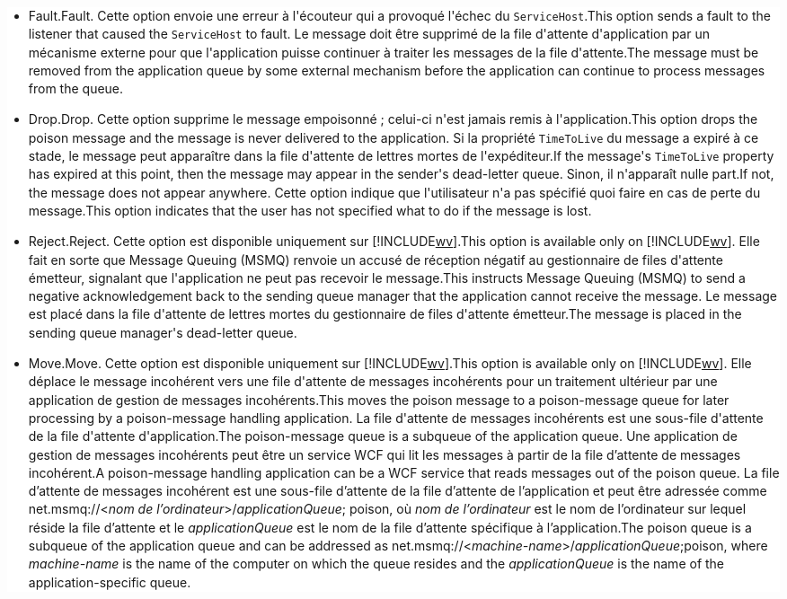 - <span data-ttu-id="f8600-140">Fault.</span><span class="sxs-lookup"><span data-stu-id="f8600-140">Fault.</span></span> <span data-ttu-id="f8600-141">Cette option envoie une erreur à l'écouteur qui a provoqué l'échec du `ServiceHost`.</span><span class="sxs-lookup"><span data-stu-id="f8600-141">This option sends a fault to the listener that caused the `ServiceHost` to fault.</span></span> <span data-ttu-id="f8600-142">Le message doit être supprimé de la file d'attente d'application par un mécanisme externe pour que l'application puisse continuer à traiter les messages de la file d'attente.</span><span class="sxs-lookup"><span data-stu-id="f8600-142">The message must be removed from the application queue by some external mechanism before the application can continue to process messages from the queue.</span></span>  
  
- <span data-ttu-id="f8600-143">Drop.</span><span class="sxs-lookup"><span data-stu-id="f8600-143">Drop.</span></span> <span data-ttu-id="f8600-144">Cette option supprime le message empoisonné ; celui-ci n'est jamais remis à l'application.</span><span class="sxs-lookup"><span data-stu-id="f8600-144">This option drops the poison message and the message is never delivered to the application.</span></span> <span data-ttu-id="f8600-145">Si la propriété `TimeToLive` du message a expiré à ce stade, le message peut apparaître dans la file d'attente de lettres mortes de l'expéditeur.</span><span class="sxs-lookup"><span data-stu-id="f8600-145">If the message's `TimeToLive` property has expired at this point, then the message may appear in the sender's dead-letter queue.</span></span> <span data-ttu-id="f8600-146">Sinon, il n'apparaît nulle part.</span><span class="sxs-lookup"><span data-stu-id="f8600-146">If not, the message does not appear anywhere.</span></span> <span data-ttu-id="f8600-147">Cette option indique que l'utilisateur n'a pas spécifié quoi faire en cas de perte du message.</span><span class="sxs-lookup"><span data-stu-id="f8600-147">This option indicates that the user has not specified what to do if the message is lost.</span></span>  
  
- <span data-ttu-id="f8600-148">Reject.</span><span class="sxs-lookup"><span data-stu-id="f8600-148">Reject.</span></span> <span data-ttu-id="f8600-149">Cette option est disponible uniquement sur [!INCLUDE[wv](../../../../includes/wv-md.md)].</span><span class="sxs-lookup"><span data-stu-id="f8600-149">This option is available only on [!INCLUDE[wv](../../../../includes/wv-md.md)].</span></span> <span data-ttu-id="f8600-150">Elle fait en sorte que Message Queuing (MSMQ) renvoie un accusé de réception négatif au gestionnaire de files d'attente émetteur, signalant que l'application ne peut pas recevoir le message.</span><span class="sxs-lookup"><span data-stu-id="f8600-150">This instructs Message Queuing (MSMQ) to send a negative acknowledgement back to the sending queue manager that the application cannot receive the message.</span></span> <span data-ttu-id="f8600-151">Le message est placé dans la file d'attente de lettres mortes du gestionnaire de files d'attente émetteur.</span><span class="sxs-lookup"><span data-stu-id="f8600-151">The message is placed in the sending queue manager's dead-letter queue.</span></span>  
  
- <span data-ttu-id="f8600-152">Move.</span><span class="sxs-lookup"><span data-stu-id="f8600-152">Move.</span></span> <span data-ttu-id="f8600-153">Cette option est disponible uniquement sur [!INCLUDE[wv](../../../../includes/wv-md.md)].</span><span class="sxs-lookup"><span data-stu-id="f8600-153">This option is available only on [!INCLUDE[wv](../../../../includes/wv-md.md)].</span></span> <span data-ttu-id="f8600-154">Elle déplace le message incohérent vers une file d'attente de messages incohérents pour un traitement ultérieur par une application de gestion de messages incohérents.</span><span class="sxs-lookup"><span data-stu-id="f8600-154">This moves the poison message to a poison-message queue for later processing by a poison-message handling application.</span></span> <span data-ttu-id="f8600-155">La file d'attente de messages incohérents est une sous-file d'attente de la file d'attente d'application.</span><span class="sxs-lookup"><span data-stu-id="f8600-155">The poison-message queue is a subqueue of the application queue.</span></span> <span data-ttu-id="f8600-156">Une application de gestion de messages incohérents peut être un service WCF qui lit les messages à partir de la file d’attente de messages incohérent.</span><span class="sxs-lookup"><span data-stu-id="f8600-156">A poison-message handling application can be a WCF service that reads messages out of the poison queue.</span></span> <span data-ttu-id="f8600-157">La file d’attente de messages incohérent est une sous-file d’attente de la file d’attente de l’application et peut être adressée comme net.msmq://\<*nom de l’ordinateur*>/*applicationQueue*; poison, où  *nom de l’ordinateur* est le nom de l’ordinateur sur lequel réside la file d’attente et le *applicationQueue* est le nom de la file d’attente spécifique à l’application.</span><span class="sxs-lookup"><span data-stu-id="f8600-157">The poison queue is a subqueue of the application queue and can be addressed as net.msmq://\<*machine-name*>/*applicationQueue*;poison, where *machine-name* is the name of the computer on which the queue resides and the *applicationQueue* is the name of the application-specific queue.</span></span>  
  
